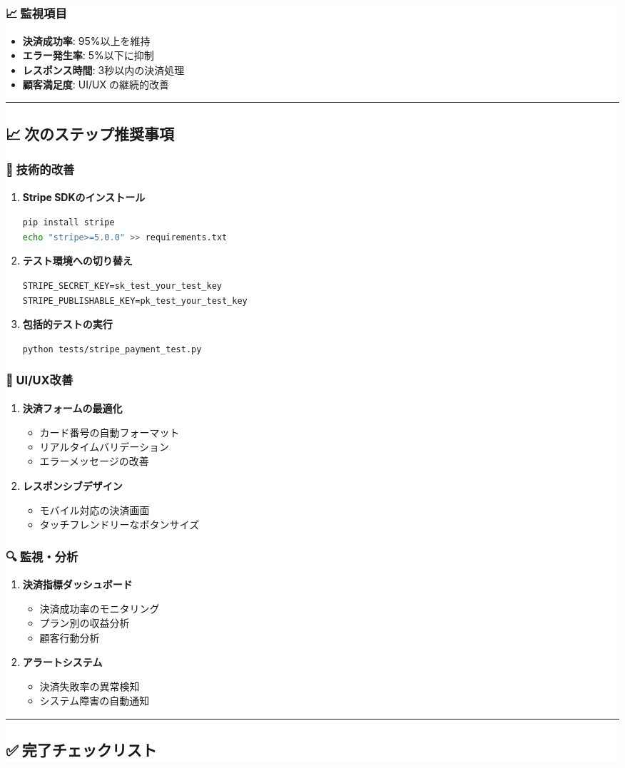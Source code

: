 ### 📈 監視項目
- **決済成功率**: 95%以上を維持
- **エラー発生率**: 5%以下に抑制
- **レスポンス時間**: 3秒以内の決済処理
- **顧客満足度**: UI/UX の継続的改善

---

## 📈 次のステップ推奨事項

### 🔨 技術的改善
1. **Stripe SDKのインストール**
   ```bash
   pip install stripe
   echo "stripe>=5.0.0" >> requirements.txt
   ```

2. **テスト環境への切り替え**
   ```env
   STRIPE_SECRET_KEY=sk_test_your_test_key
   STRIPE_PUBLISHABLE_KEY=pk_test_your_test_key
   ```

3. **包括的テストの実行**
   ```bash
   python tests/stripe_payment_test.py
   ```

### 🎨 UI/UX改善
1. **決済フォームの最適化**
   - カード番号の自動フォーマット
   - リアルタイムバリデーション
   - エラーメッセージの改善

2. **レスポンシブデザイン**
   - モバイル対応の決済画面
   - タッチフレンドリーなボタンサイズ

### 🔍 監視・分析
1. **決済指標ダッシュボード**
   - 決済成功率のモニタリング
   - プラン別の収益分析
   - 顧客行動分析

2. **アラートシステム**
   - 決済失敗率の異常検知
   - システム障害の自動通知

---

## ✅ 完了チェックリスト
